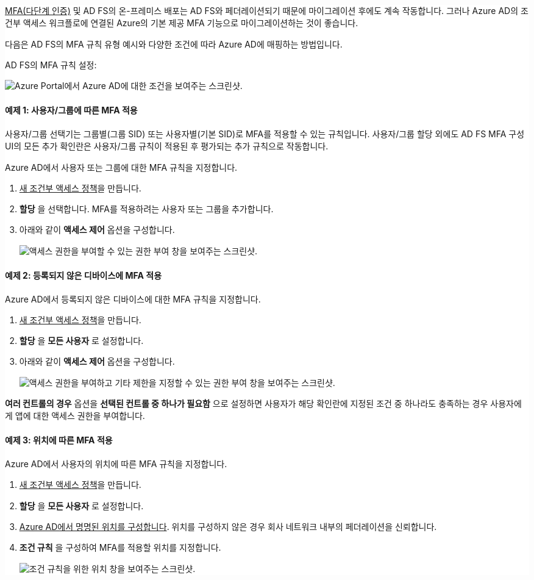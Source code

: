 [MFA(다단계 인증)](../authentication/concept-mfa-howitworks.md) 및 AD FS의 온-프레미스 배포는 AD FS와 페더레이션되기 때문에 마이그레이션 후에도 계속 작동합니다. 그러나 Azure AD의 조건부 액세스 워크플로에 연결된 Azure의 기본 제공 MFA 기능으로 마이그레이션하는 것이 좋습니다.

다음은 AD FS의 MFA 규칙 유형 예시와 다양한 조건에 따라 Azure AD에 매핑하는 방법입니다.

AD FS의 MFA 규칙 설정:

  ![Azure Portal에서 Azure AD에 대한 조건을 보여주는 스크린샷.](media/migrate-adfs-apps-to-azure/mfa-settings-common-for-all-examples.png)

#### <a name="example-1-enforce-mfa-based-on-usersgroups"></a>예제 1: 사용자/그룹에 따른 MFA 적용

사용자/그룹 선택기는 그룹별(그룹 SID) 또는 사용자별(기본 SID)로 MFA를 적용할 수 있는 규칙입니다. 사용자/그룹 할당 외에도 AD FS MFA 구성 UI의 모든 추가 확인란은 사용자/그룹 규칙이 적용된 후 평가되는 추가 규칙으로 작동합니다.

Azure AD에서 사용자 또는 그룹에 대한 MFA 규칙을 지정합니다.

1. [새 조건부 액세스 정책](../authentication/tutorial-enable-azure-mfa.md?bc=%2fazure%2factive-directory%2fconditional-access%2fbreadcrumb%2ftoc.json&toc=%2fazure%2factive-directory%2fconditional-access%2ftoc.json)을 만듭니다.
1. **할당** 을 선택합니다. MFA를 적용하려는 사용자 또는 그룹을 추가합니다.
1. 아래와 같이 **액세스 제어** 옵션을 구성합니다.

    ‎![액세스 권한을 부여할 수 있는 권한 부여 창을 보여주는 스크린샷.](media/migrate-adfs-apps-to-azure/mfa-users-groups.png)

 #### <a name="example-2-enforce-mfa-for-unregistered-devices"></a>예제 2: 등록되지 않은 디바이스에 MFA 적용

Azure AD에서 등록되지 않은 디바이스에 대한 MFA 규칙을 지정합니다.

1. [새 조건부 액세스 정책](../authentication/tutorial-enable-azure-mfa.md?bc=%2fazure%2factive-directory%2fconditional-access%2fbreadcrumb%2ftoc.json&toc=%2fazure%2factive-directory%2fconditional-access%2ftoc.json)을 만듭니다.
1. **할당** 을 **모든 사용자** 로 설정합니다.
1. 아래와 같이 **액세스 제어** 옵션을 구성합니다.

    ![액세스 권한을 부여하고 기타 제한을 지정할 수 있는 권한 부여 창을 보여주는 스크린샷.](media/migrate-adfs-apps-to-azure/mfa-unregistered-devices.png)

**여러 컨트롤의 경우** 옵션을 **선택된 컨트롤 중 하나가 필요함** 으로 설정하면 사용자가 해당 확인란에 지정된 조건 중 하나라도 충족하는 경우 사용자에게 앱에 대한 액세스 권한을 부여합니다.

#### <a name="example-3-enforce-mfa-based-on-location"></a>예제 3: 위치에 따른 MFA 적용

Azure AD에서 사용자의 위치에 따른 MFA 규칙을 지정합니다.

1. [새 조건부 액세스 정책](../authentication/tutorial-enable-azure-mfa.md?bc=%2fazure%2factive-directory%2fconditional-access%2fbreadcrumb%2ftoc.json&toc=%2fazure%2factive-directory%2fconditional-access%2ftoc.json)을 만듭니다.
1. **할당** 을 **모든 사용자** 로 설정합니다.
1. [Azure AD에서 명명된 위치를 구성합니다](../reports-monitoring/quickstart-configure-named-locations.md). 위치를 구성하지 않은 경우 회사 네트워크 내부의 페더레이션을 신뢰합니다.
1. **조건 규칙** 을 구성하여 MFA를 적용할 위치를 지정합니다.

    ![조건 규칙을 위한 위치 창을 보여주는 스크린샷.](media/migrate-adfs-apps-to-azure/mfa-location-1.png)
